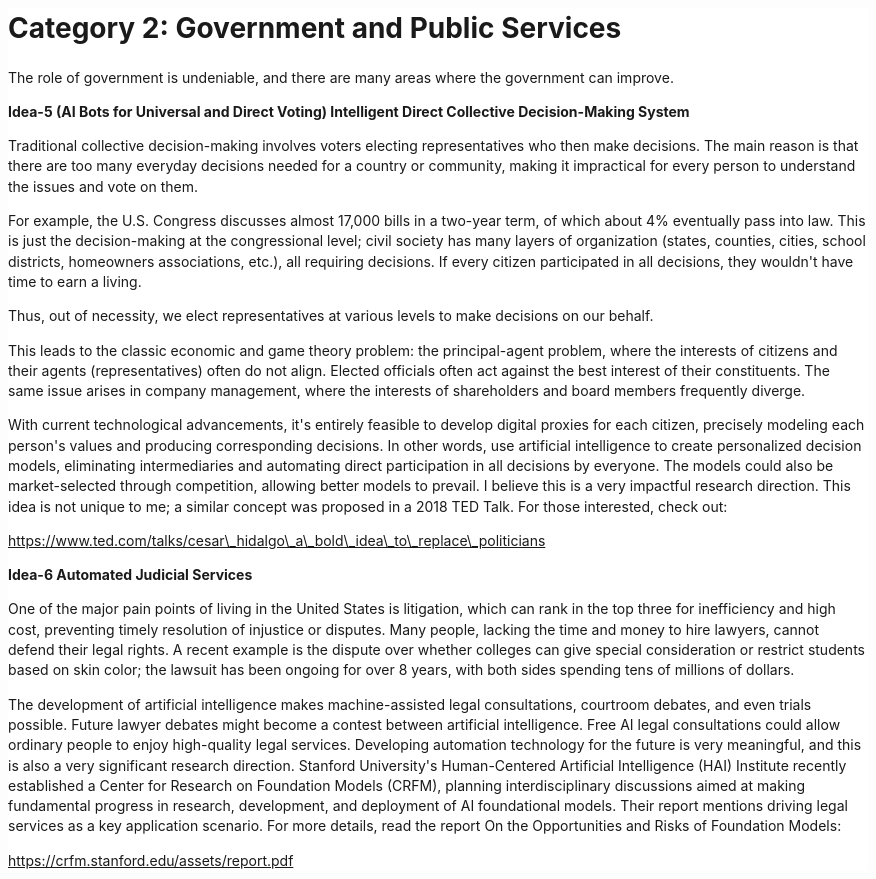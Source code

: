 # **Category 2: Government and Public Services**

The role of government is undeniable, and there are many areas where the government can improve.

**Idea-5 (AI Bots for Universal and Direct Voting) Intelligent Direct Collective Decision-Making System**

Traditional collective decision-making involves voters electing representatives who then make decisions. The main reason is that there are too many everyday decisions needed for a country or community, making it impractical for every person to understand the issues and vote on them.

For example, the U.S. Congress discusses almost 17,000 bills in a two-year term, of which about 4% eventually pass into law. This is just the decision-making at the congressional level; civil society has many layers of organization (states, counties, cities, school districts, homeowners associations, etc.), all requiring decisions. If every citizen participated in all decisions, they wouldn't have time to earn a living.

Thus, out of necessity, we elect representatives at various levels to make decisions on our behalf.

This leads to the classic economic and game theory problem: the principal-agent problem, where the interests of citizens and their agents (representatives) often do not align. Elected officials often act against the best interest of their constituents. The same issue arises in company management, where the interests of shareholders and board members frequently diverge.

With current technological advancements, it's entirely feasible to develop digital proxies for each citizen, precisely modeling each person's values and producing corresponding decisions. In other words, use artificial intelligence to create personalized decision models, eliminating intermediaries and automating direct participation in all decisions by everyone. The models could also be market-selected through competition, allowing better models to prevail. I believe this is a very impactful research direction. This idea is not unique to me; a similar concept was proposed in a 2018 TED Talk. For those interested, check out:

https://www.ted.com/talks/cesar\_hidalgo\_a\_bold\_idea\_to\_replace\_politicians

**Idea-6 Automated Judicial Services**

One of the major pain points of living in the United States is litigation, which can rank in the top three for inefficiency and high cost, preventing timely resolution of injustice or disputes. Many people, lacking the time and money to hire lawyers, cannot defend their legal rights. A recent example is the dispute over whether colleges can give special consideration or restrict students based on skin color; the lawsuit has been ongoing for over 8 years, with both sides spending tens of millions of dollars.

The development of artificial intelligence makes machine-assisted legal consultations, courtroom debates, and even trials possible. Future lawyer debates might become a contest between artificial intelligence. Free AI legal consultations could allow ordinary people to enjoy high-quality legal services. Developing automation technology for the future is very meaningful, and this is also a very significant research direction. Stanford University's Human-Centered Artificial Intelligence (HAI) Institute recently established a Center for Research on Foundation Models (CRFM), planning interdisciplinary discussions aimed at making fundamental progress in research, development, and deployment of AI foundational models. Their report mentions driving legal services as a key application scenario. For more details, read the report On the Opportunities and Risks of Foundation Models:

https://crfm.stanford.edu/assets/report.pdf
